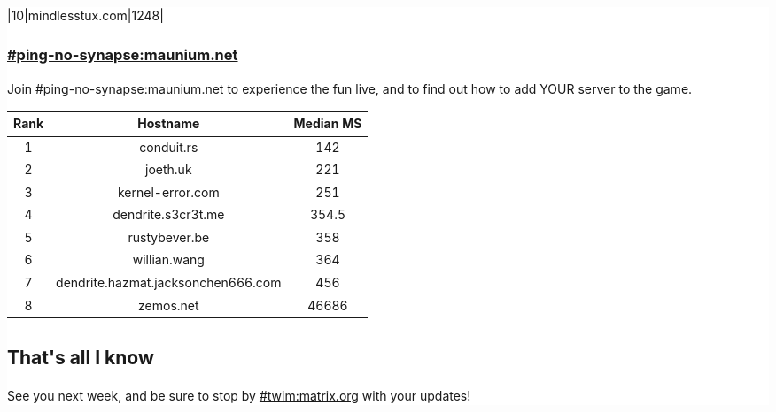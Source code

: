 |10|mindlesstux.com|1248|

### [#ping-no-synapse:maunium.net](https://matrix.to/#/#ping-no-synapse:maunium.net)
Join [#ping-no-synapse:maunium.net](https://matrix.to/#/#ping-no-synapse:maunium.net) to experience the fun live, and to find out how to add YOUR server to the game.

|Rank|Hostname|Median MS|
|:---:|:---:|:---:|
|1|conduit.rs|142|
|2|joeth.uk|221|
|3|kernel-error.com|251|
|4|dendrite.s3cr3t.me|354.5|
|5|rustybever.be|358|
|6|willian.wang|364|
|7|dendrite.hazmat.jacksonchen666.com|456|
|8|zemos.net|46686|

## That's all I know

See you next week, and be sure to stop by [#twim:matrix.org](https://matrix.to/#/#twim:matrix.org) with your updates!
